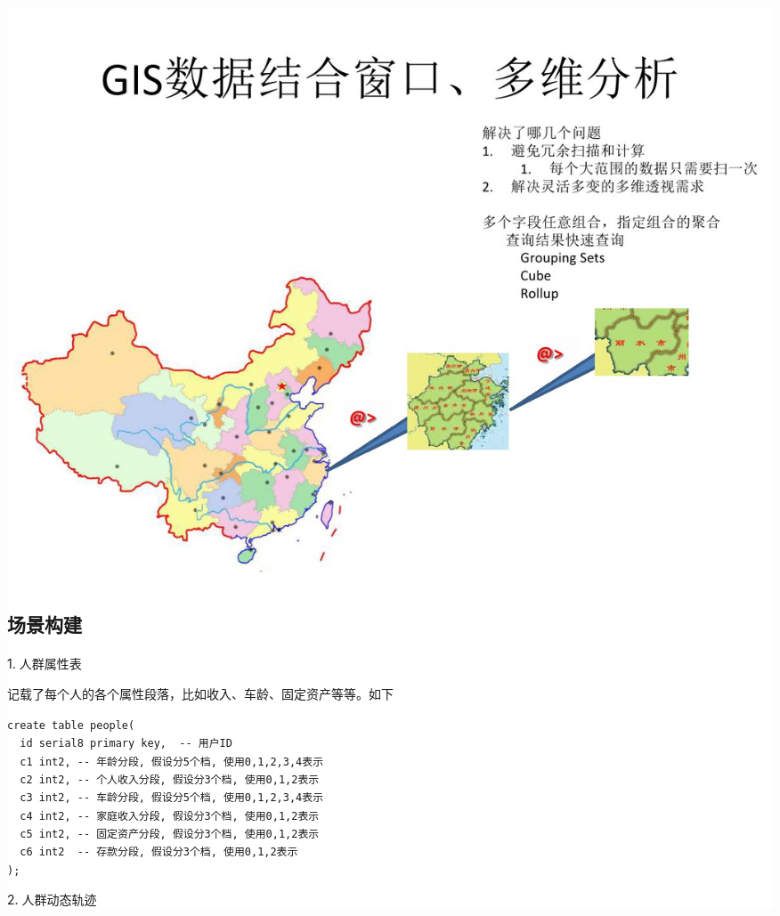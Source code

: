 ![pic](../201609/20160929_02/0035.jpg)  
  
## 场景构建  
1\. 人群属性表  
  
记载了每个人的各个属性段落，比如收入、车龄、固定资产等等。如下  
  
```  
create table people(  
  id serial8 primary key,  -- 用户ID  
  c1 int2, -- 年龄分段, 假设分5个档, 使用0,1,2,3,4表示  
  c2 int2, -- 个人收入分段, 假设分3个档, 使用0,1,2表示  
  c3 int2, -- 车龄分段, 假设分5个档, 使用0,1,2,3,4表示  
  c4 int2, -- 家庭收入分段, 假设分3个档, 使用0,1,2表示  
  c5 int2, -- 固定资产分段, 假设分3个档, 使用0,1,2表示  
  c6 int2  -- 存款分段, 假设分3个档, 使用0,1,2表示  
);  
```  
  
2\. 人群动态轨迹  
  